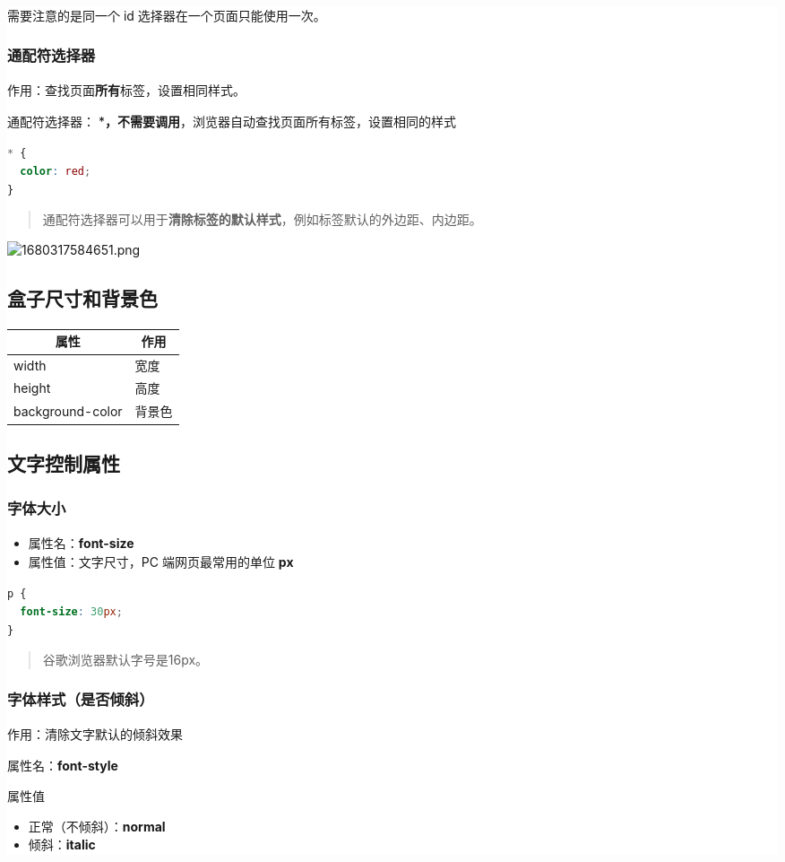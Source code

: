 需要注意的是同一个 id 选择器在一个页面只能使用一次。

### 通配符选择器

作用：查找页面**所有**标签，设置相同样式。

通配符选择器： ***，不需要调用**，浏览器自动查找页面所有标签，设置相同的样式

```css
* {
  color: red;
}
```

> 通配符选择器可以用于**清除标签的默认样式**，例如标签默认的外边距、内边距。

![1680317584651.png](https://s2.loli.net/2024/02/06/eTfvlKu1psZoY2S.png)

## 盒子尺寸和背景色

| 属性             | 作用   |
| ---------------- | ------ |
| width            | 宽度   |
| height           | 高度   |
| background-color | 背景色 |



## 文字控制属性

### 字体大小

* 属性名：**font-size**
* 属性值：文字尺寸，PC 端网页最常用的单位 **px**

```css
p {
  font-size: 30px;
}
```

> 谷歌浏览器默认字号是16px。

### 字体样式（是否倾斜） 

作用：清除文字默认的倾斜效果

属性名：**font-style**

属性值

* 正常（不倾斜）：**normal** 
* 倾斜：**italic**
